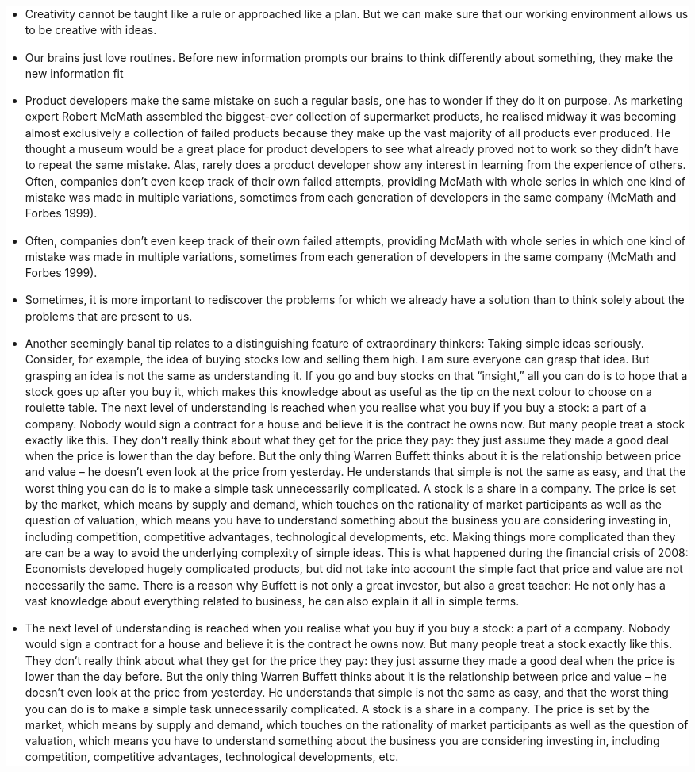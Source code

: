 * Creativity cannot be taught like a rule or approached like a plan. But we can make sure that our working environment allows us to be creative with ideas.

* Our brains just love routines. Before new information prompts our brains to think differently about something, they make the new information fit

* Product developers make the same mistake on such a regular basis, one has to wonder if they do it on purpose. As marketing expert Robert McMath assembled the biggest-ever collection of supermarket products, he realised midway it was becoming almost exclusively a collection of failed products because they make up the vast majority of all products ever produced. He thought a museum would be a great place for product developers to see what already proved not to work so they didn’t have to repeat the same mistake. Alas, rarely does a product developer show any interest in learning from the experience of others. Often, companies don’t even keep track of their own failed attempts, providing McMath with whole series in which one kind of mistake was made in multiple variations, sometimes from each generation of developers in the same company (McMath and Forbes 1999).

* Often, companies don’t even keep track of their own failed attempts, providing McMath with whole series in which one kind of mistake was made in multiple variations, sometimes from each generation of developers in the same company (McMath and Forbes 1999).

* Sometimes, it is more important to rediscover the problems for which we already have a solution than to think solely about the problems that are present to us.

* Another seemingly banal tip relates to a distinguishing feature of extraordinary thinkers: Taking simple ideas seriously. Consider, for example, the idea of buying stocks low and selling them high. I am sure everyone can grasp that idea. But grasping an idea is not the same as understanding it. If you go and buy stocks on that “insight,” all you can do is to hope that a stock goes up after you buy it, which makes this knowledge about as useful as the tip on the next colour to choose on a roulette table. The next level of understanding is reached when you realise what you buy if you buy a stock: a part of a company. Nobody would sign a contract for a house and believe it is the contract he owns now. But many people treat a stock exactly like this. They don’t really think about what they get for the price they pay: they just assume they made a good deal when the price is lower than the day before. But the only thing Warren Buffett thinks about it is the relationship between price and value – he doesn’t even look at the price from yesterday. He understands that simple is not the same as easy, and that the worst thing you can do is to make a simple task unnecessarily complicated. A stock is a share in a company. The price is set by the market, which means by supply and demand, which touches on the rationality of market participants as well as the question of valuation, which means you have to understand something about the business you are considering investing in, including competition, competitive advantages, technological developments, etc. Making things more complicated than they are can be a way to avoid the underlying complexity of simple ideas. This is what happened during the financial crisis of 2008: Economists developed hugely complicated products, but did not take into account the simple fact that price and value are not necessarily the same. There is a reason why Buffett is not only a great investor, but also a great teacher: He not only has a vast knowledge about everything related to business, he can also explain it all in simple terms.

* The next level of understanding is reached when you realise what you buy if you buy a stock: a part of a company. Nobody would sign a contract for a house and believe it is the contract he owns now. But many people treat a stock exactly like this. They don’t really think about what they get for the price they pay: they just assume they made a good deal when the price is lower than the day before. But the only thing Warren Buffett thinks about it is the relationship between price and value – he doesn’t even look at the price from yesterday. He understands that simple is not the same as easy, and that the worst thing you can do is to make a simple task unnecessarily complicated. A stock is a share in a company. The price is set by the market, which means by supply and demand, which touches on the rationality of market participants as well as the question of valuation, which means you have to understand something about the business you are considering investing in, including competition, competitive advantages, technological developments, etc.
